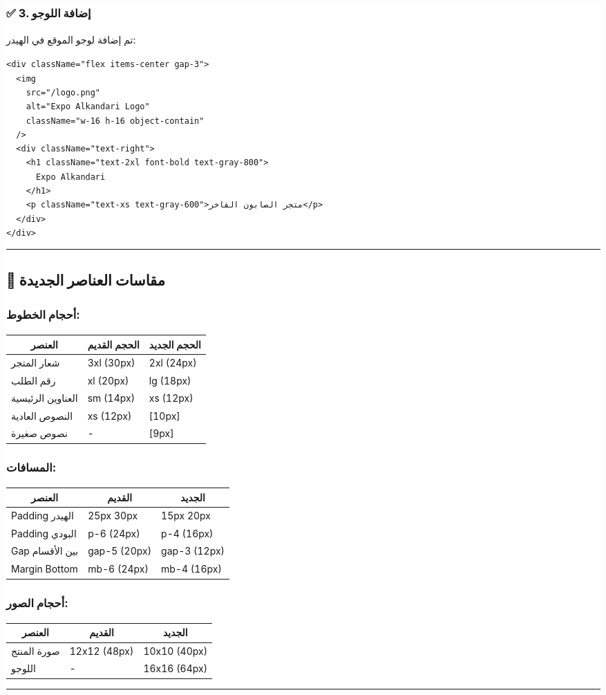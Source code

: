
### ✅ 3. إضافة اللوجو

تم إضافة لوجو الموقع في الهيدر:

```tsx
<div className="flex items-center gap-3">
  <img 
    src="/logo.png" 
    alt="Expo Alkandari Logo" 
    className="w-16 h-16 object-contain"
  />
  <div className="text-right">
    <h1 className="text-2xl font-bold text-gray-800">
      Expo Alkandari
    </h1>
    <p className="text-xs text-gray-600">متجر الصابون الفاخر</p>
  </div>
</div>
```

---

## 📏 مقاسات العناصر الجديدة

### أحجام الخطوط:
| العنصر | الحجم القديم | الحجم الجديد |
|--------|--------------|--------------|
| شعار المتجر | 3xl (30px) | 2xl (24px) |
| رقم الطلب | xl (20px) | lg (18px) |
| العناوين الرئيسية | sm (14px) | xs (12px) |
| النصوص العادية | xs (12px) | [10px] |
| نصوص صغيرة | - | [9px] |

### المسافات:
| العنصر | القديم | الجديد |
|--------|--------|--------|
| Padding الهيدر | 25px 30px | 15px 20px |
| Padding البودي | p-6 (24px) | p-4 (16px) |
| Gap بين الأقسام | gap-5 (20px) | gap-3 (12px) |
| Margin Bottom | mb-6 (24px) | mb-4 (16px) |

### أحجام الصور:
| العنصر | القديم | الجديد |
|--------|--------|--------|
| صورة المنتج | 12x12 (48px) | 10x10 (40px) |
| اللوجو | - | 16x16 (64px) |

---